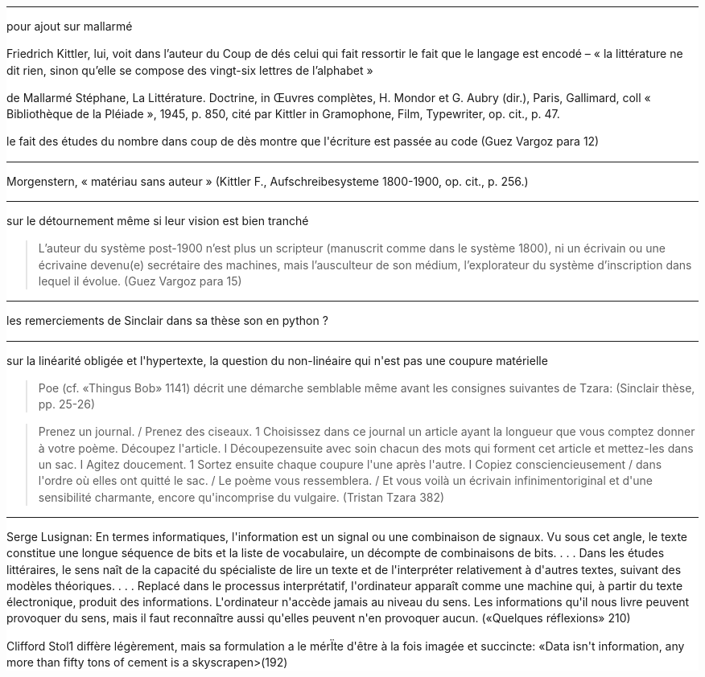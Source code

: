 
----

pour ajout sur mallarmé 

Friedrich Kittler, lui, voit dans l’auteur du Coup de dés celui qui fait ressortir le fait que le langage est encodé – « la littérature ne dit rien, sinon qu’elle se compose des vingt-six lettres de l’alphabet »

de Mallarmé Stéphane, La Littérature. Doctrine, in Œuvres complètes, H. Mondor et G. Aubry (dir.), Paris, Gallimard, coll « Bibliothèque de la Pléiade », 1945, p. 850, cité par Kittler in Gramophone, Film, Typewriter, op. cit., p. 47.

le fait des études du nombre dans coup de dès montre que l'écriture est passée au code (Guez Vargoz para 12)

----

Morgenstern, « matériau sans auteur » (Kittler F., Aufschreibesysteme 1800-1900, op. cit., p. 256.)

---

sur le détournement même si leur vision est bien tranché 

> L’auteur du système post-1900 n’est plus un scripteur (manuscrit comme dans le système 1800), ni un écrivain ou une écrivaine devenu(e) secrétaire des machines, mais l’ausculteur de son médium, l’explorateur du système d’inscription dans lequel il évolue. (Guez Vargoz para 15)

--- 

les remerciements de Sinclair dans sa thèse son en python ? 

---

sur la linéarité obligée et l'hypertexte, la question du non-linéaire qui n'est pas une coupure matérielle

> Poe (cf. «Thingus Bob» 1141) décrit une
démarche semblable même avant les consignes suivantes de Tzara: (Sinclair thèse, pp. 25-26)

>Prenez un journal. / Prenez des ciseaux. 1 Choisissez dans ce journal
un article ayant la longueur que vous comptez donner à votre poème.
Découpez l'article. I Découpezensuite avec soin chacun des mots qui
forment cet article et mettez-les dans un sac. I Agitez doucement. 1
Sortez ensuite chaque coupure l'une après l'autre. I Copiez consciencieusement / dans l'ordre où elles ont quitté le sac. / Le
poème vous ressemblera. / Et vous voilà un écrivain infinimentoriginal
et d'une sensibilité charmante, encore qu'incomprise du vulgaire.
(Tristan Tzara 382)

----

Serge Lusignan:
En termes informatiques, l'information est un signal ou une
combinaison de signaux. Vu sous cet angle, le texte constitue une
longue séquence de bits et la liste de vocabulaire, un décompte de
combinaisons de bits. . . . Dans les études littéraires, le sens naît de
la capacité du spécialiste de lire un texte et de l'interpréter
relativement à d'autres textes, suivant des modèles théoriques. . . .
Replacé dans le processus interprétatif, I'ordinateur apparaît comme
une machine qui, à partir du texte électronique, produit des
informations. L'ordinateur n'accède jamais au niveau du sens. Les
informations qu'il nous livre peuvent provoquer du sens, mais il faut
reconnaître aussi qu'elles peuvent n'en provoquer aucun.
(«Quelques réflexions» 210)

 Clifford Stol1 diffère légèrement, mais sa formulation a le
mérÏte d'être à la fois imagée et succincte: «Data isn't information, any more than
fifty tons of cement is a skyscrapen>(192)